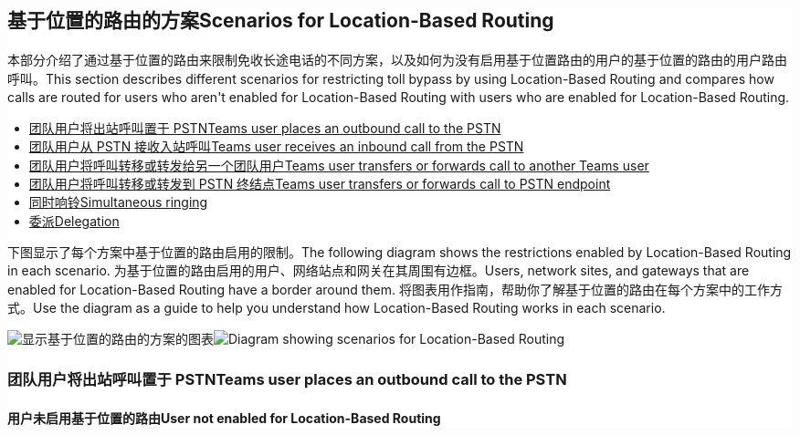 ## <a name="scenarios-for-location-based-routing"></a><span data-ttu-id="8f261-161">基于位置的路由的方案</span><span class="sxs-lookup"><span data-stu-id="8f261-161">Scenarios for Location-Based Routing</span></span>

<span data-ttu-id="8f261-162">本部分介绍了通过基于位置的路由来限制免收长途电话的不同方案，以及如何为没有启用基于位置路由的用户的基于位置的路由的用户路由呼叫。</span><span class="sxs-lookup"><span data-stu-id="8f261-162">This section describes different scenarios for restricting toll bypass by using Location-Based Routing and compares how calls are routed for users who aren't enabled for Location-Based Routing with users who are enabled for Location-Based Routing.</span></span>

- [<span data-ttu-id="8f261-163">团队用户将出站呼叫置于 PSTN</span><span class="sxs-lookup"><span data-stu-id="8f261-163">Teams user places an outbound call to the PSTN</span></span>](#teams-user-places-an-outbound-call-to-the-pstn)
- [<span data-ttu-id="8f261-164">团队用户从 PSTN 接收入站呼叫</span><span class="sxs-lookup"><span data-stu-id="8f261-164">Teams user receives an inbound call from the PSTN</span></span>](#teams-user-receives-an-inbound-call-from-the-pstn)
- [<span data-ttu-id="8f261-165">团队用户将呼叫转移或转发给另一个团队用户</span><span class="sxs-lookup"><span data-stu-id="8f261-165">Teams user transfers or forwards call to another Teams user</span></span>](#teams-user-transfers-or-forwards-call-to-another-teams-user)
- [<span data-ttu-id="8f261-166">团队用户将呼叫转移或转发到 PSTN 终结点</span><span class="sxs-lookup"><span data-stu-id="8f261-166">Teams user transfers or forwards call to PSTN endpoint</span></span>](#teams-user-transfers-or-forwards-call-to-pstn-endpoint)
- [<span data-ttu-id="8f261-167">同时响铃</span><span class="sxs-lookup"><span data-stu-id="8f261-167">Simultaneous ringing</span></span>](#simultaneous-ringing)
- [<span data-ttu-id="8f261-168">委派</span><span class="sxs-lookup"><span data-stu-id="8f261-168">Delegation</span></span>](#delegation)

<span data-ttu-id="8f261-169">下图显示了每个方案中基于位置的路由启用的限制。</span><span class="sxs-lookup"><span data-stu-id="8f261-169">The following diagram shows the restrictions enabled by Location-Based Routing in each scenario.</span></span> <span data-ttu-id="8f261-170">为基于位置的路由启用的用户、网络站点和网关在其周围有边框。</span><span class="sxs-lookup"><span data-stu-id="8f261-170">Users, network sites, and gateways that are enabled for Location-Based Routing have a border around them.</span></span> <span data-ttu-id="8f261-171">将图表用作指南，帮助你了解基于位置的路由在每个方案中的工作方式。</span><span class="sxs-lookup"><span data-stu-id="8f261-171">Use the diagram as a guide to help you understand how Location-Based Routing works in each scenario.</span></span>  

<span data-ttu-id="8f261-172">![显示基于位置的路由的方案的图表](media/lbr-direct-routing.png "显示基于位置的路由的方案的图表")</span><span class="sxs-lookup"><span data-stu-id="8f261-172">![Diagram showing scenarios for Location-Based Routing](media/lbr-direct-routing.png "Diagram showing scenarios for Location-Based Routing")</span></span>

### <a name="teams-user-places-an-outbound-call-to-the-pstn"></a><span data-ttu-id="8f261-173">团队用户将出站呼叫置于 PSTN</span><span class="sxs-lookup"><span data-stu-id="8f261-173">Teams user places an outbound call to the PSTN</span></span>

#### <a name="user-not-enabled-for-location-based-routing"></a><span data-ttu-id="8f261-174">用户未启用基于位置的路由</span><span class="sxs-lookup"><span data-stu-id="8f261-174">User not enabled for Location-Based Routing</span></span>
